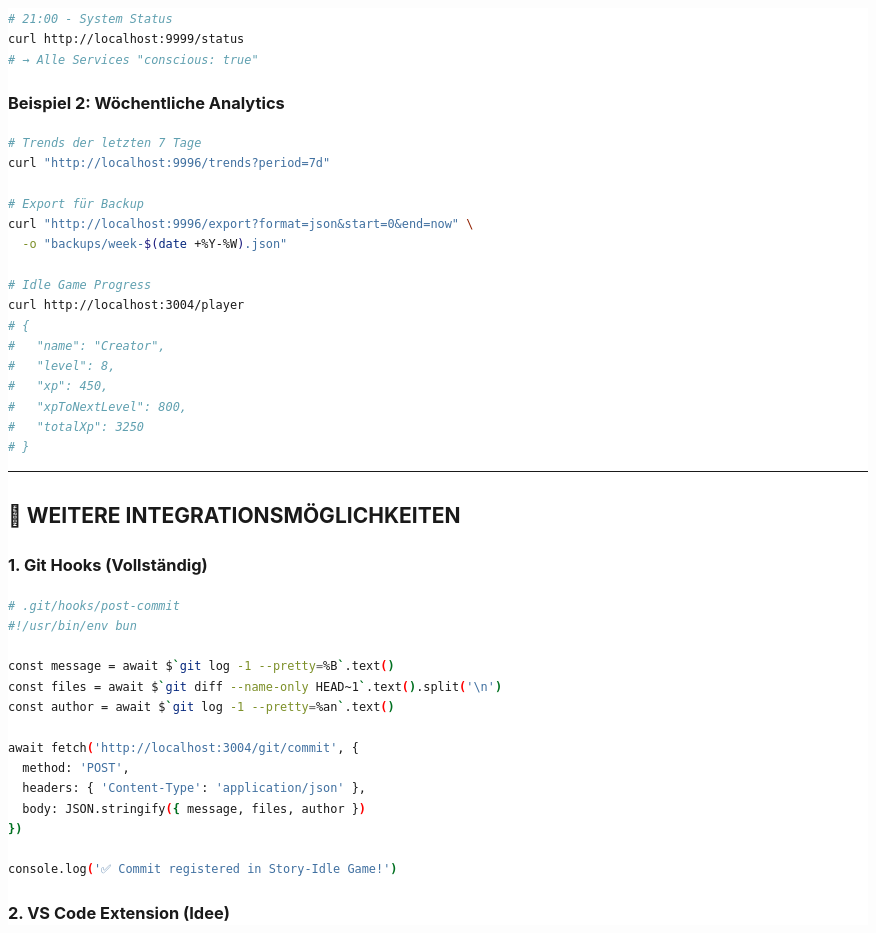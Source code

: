 ```bash
# 21:00 - System Status
curl http://localhost:9999/status
# → Alle Services "conscious: true"
```

### Beispiel 2: Wöchentliche Analytics

```bash
# Trends der letzten 7 Tage
curl "http://localhost:9996/trends?period=7d"

# Export für Backup
curl "http://localhost:9996/export?format=json&start=0&end=now" \
  -o "backups/week-$(date +%Y-%W).json"

# Idle Game Progress
curl http://localhost:3004/player
# {
#   "name": "Creator",
#   "level": 8,
#   "xp": 450,
#   "xpToNextLevel": 800,
#   "totalXp": 3250
# }
```

---

## 🔗 WEITERE INTEGRATIONSMÖGLICHKEITEN

### 1. Git Hooks (Vollständig)

```bash
# .git/hooks/post-commit
#!/usr/bin/env bun

const message = await $`git log -1 --pretty=%B`.text()
const files = await $`git diff --name-only HEAD~1`.text().split('\n')
const author = await $`git log -1 --pretty=%an`.text()

await fetch('http://localhost:3004/git/commit', {
  method: 'POST',
  headers: { 'Content-Type': 'application/json' },
  body: JSON.stringify({ message, files, author })
})

console.log('✅ Commit registered in Story-Idle Game!')
```

### 2. VS Code Extension (Idee)
